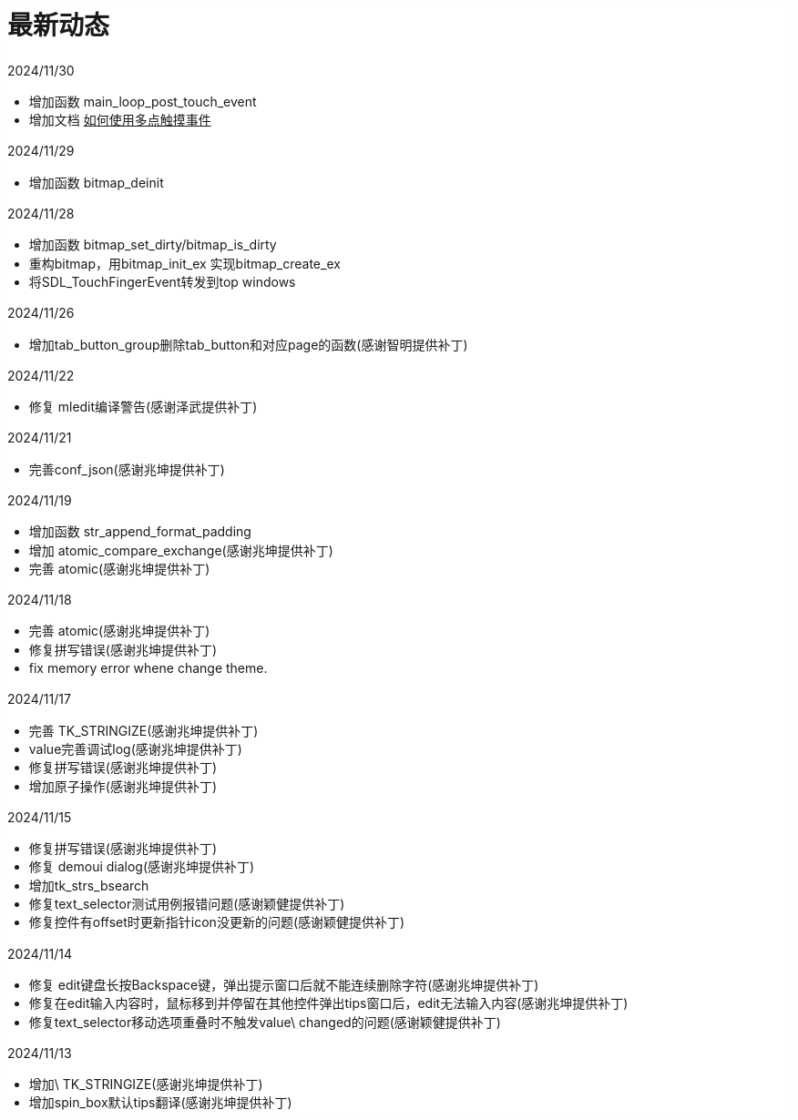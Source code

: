 # 最新动态

2024/11/30  
  * 增加函数 main\_loop\_post\_touch\_event
  * 增加文档 [如何使用多点触摸事件](how_to_use_multi_touch_event.md)

2024/11/29
  * 增加函数 bitmap_deinit

2024/11/28
  * 增加函数 bitmap\_set\_dirty/bitmap\_is\_dirty
  * 重构bitmap，用bitmap\_init\_ex 实现bitmap\_create\_ex
  * 将SDL_TouchFingerEvent转发到top windows

2024/11/26
  * 增加tab\_button\_group删除tab\_button和对应page的函数(感谢智明提供补丁)

2024/11/22
  * 修复 mledit编译警告(感谢泽武提供补丁)

2024/11/21
  * 完善conf\_json(感谢兆坤提供补丁)

2024/11/19
  * 增加函数 str\_append\_format\_padding
  * 增加 atomic\_compare\_exchange(感谢兆坤提供补丁)
  * 完善 atomic(感谢兆坤提供补丁)

2024/11/18
  * 完善 atomic(感谢兆坤提供补丁)
  * 修复拼写错误(感谢兆坤提供补丁)
  * fix memory error whene change theme.

2024/11/17
  * 完善 TK\_STRINGIZE(感谢兆坤提供补丁)
  * value完善调试log(感谢兆坤提供补丁)
  * 修复拼写错误(感谢兆坤提供补丁)
  * 增加原子操作(感谢兆坤提供补丁)

2024/11/15
  * 修复拼写错误(感谢兆坤提供补丁)
  * 修复 demoui dialog(感谢兆坤提供补丁)
  * 增加tk\_strs\_bsearch
  * 修复text\_selector测试用例报错问题(感谢颖健提供补丁)
  * 修复控件有offset时更新指针icon没更新的问题(感谢颖健提供补丁)

2024/11/14
  * 修复 edit键盘长按Backspace键，弹出提示窗口后就不能连续删除字符(感谢兆坤提供补丁)
  * 修复在edit输入内容时，鼠标移到并停留在其他控件弹出tips窗口后，edit无法输入内容(感谢兆坤提供补丁)
  * 修复text_selector移动选项重叠时不触发value\ changed的问题(感谢颖健提供补丁)

2024/11/13
  * 增加\ TK_STRINGIZE(感谢兆坤提供补丁)
  * 增加spin_box默认tips翻译(感谢兆坤提供补丁)

